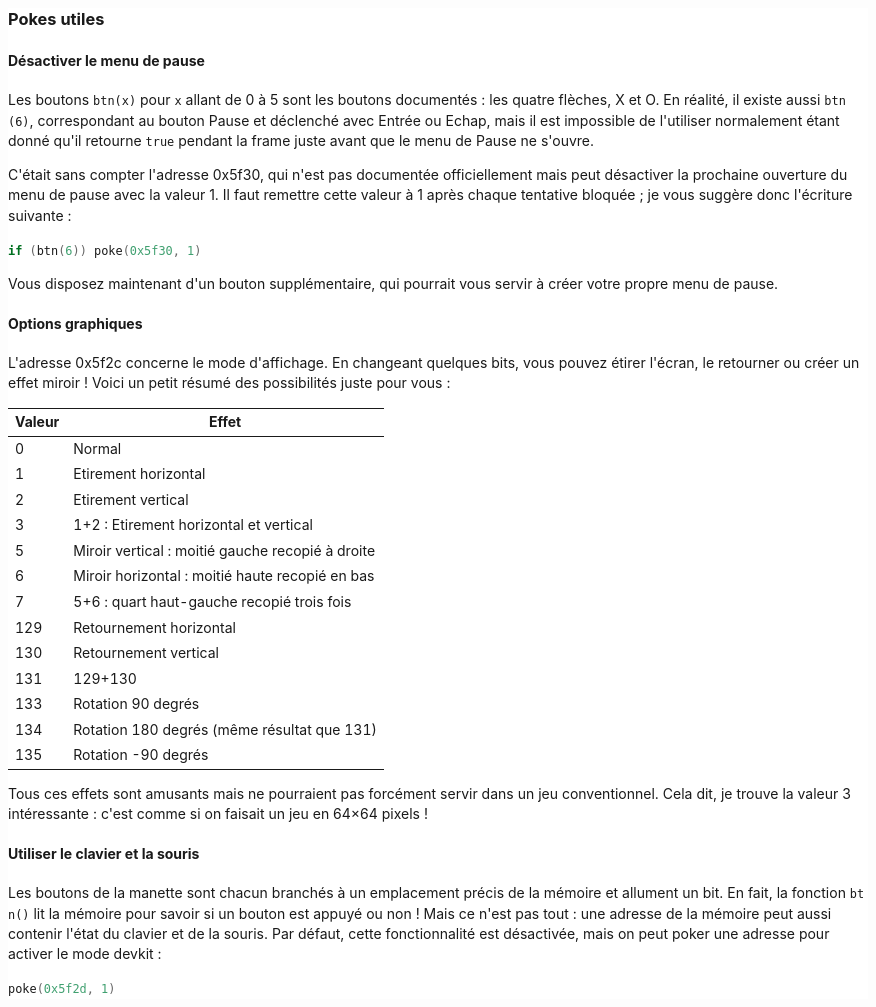 ### Pokes utiles

#### Désactiver le menu de pause

Les boutons `btn(x)` pour `x` allant de 0 à 5 sont les boutons documentés : les quatre flèches, X et O. En réalité, il existe aussi `btn(6)`, correspondant au bouton Pause et déclenché avec Entrée ou Echap, mais il est impossible de l'utiliser normalement étant donné qu'il retourne `true` pendant la frame juste avant que le menu de Pause ne s'ouvre.

C'était sans compter l'adresse 0x5f30, qui n'est pas documentée officiellement mais peut désactiver la prochaine ouverture du menu de pause avec la valeur 1. Il faut remettre cette valeur à 1 après chaque tentative bloquée ; je vous suggère donc l'écriture suivante :

```lua
if (btn(6)) poke(0x5f30, 1)
```

Vous disposez maintenant d'un bouton supplémentaire, qui pourrait vous servir à créer votre propre menu de pause.

#### Options graphiques

L'adresse 0x5f2c concerne le mode d'affichage. En changeant quelques bits, vous pouvez étirer l'écran, le retourner ou créer un effet miroir ! Voici un petit résumé des possibilités juste pour vous :

Valeur | Effet
--- | ---
0 | Normal
1 | Etirement horizontal
2 | Etirement vertical
3 | 1+2 : Etirement horizontal et vertical
5 | Miroir vertical : moitié gauche recopié à droite
6 | Miroir horizontal : moitié haute recopié en bas
7 | 5+6 : quart haut-gauche recopié trois fois
129 | Retournement horizontal
130 | Retournement vertical
131 | 129+130
133 | Rotation 90 degrés
134 | Rotation 180 degrés (même résultat que 131)
135 | Rotation -90 degrés

Tous ces effets sont amusants mais ne pourraient pas forcément servir dans un jeu conventionnel. Cela dit, je trouve la valeur 3 intéressante : c'est comme si on faisait un jeu en 64×64 pixels !

#### Utiliser le clavier et la souris

Les boutons de la manette sont chacun branchés à un emplacement précis de la mémoire et allument un bit. En fait, la fonction `btn()` lit la mémoire pour savoir si un bouton est appuyé ou non ! Mais ce n'est pas tout : une adresse de la mémoire peut aussi contenir l'état du clavier et de la souris. Par défaut, cette fonctionnalité est désactivée, mais on peut poker une adresse pour activer le mode devkit :

```lua
poke(0x5f2d, 1)
```
